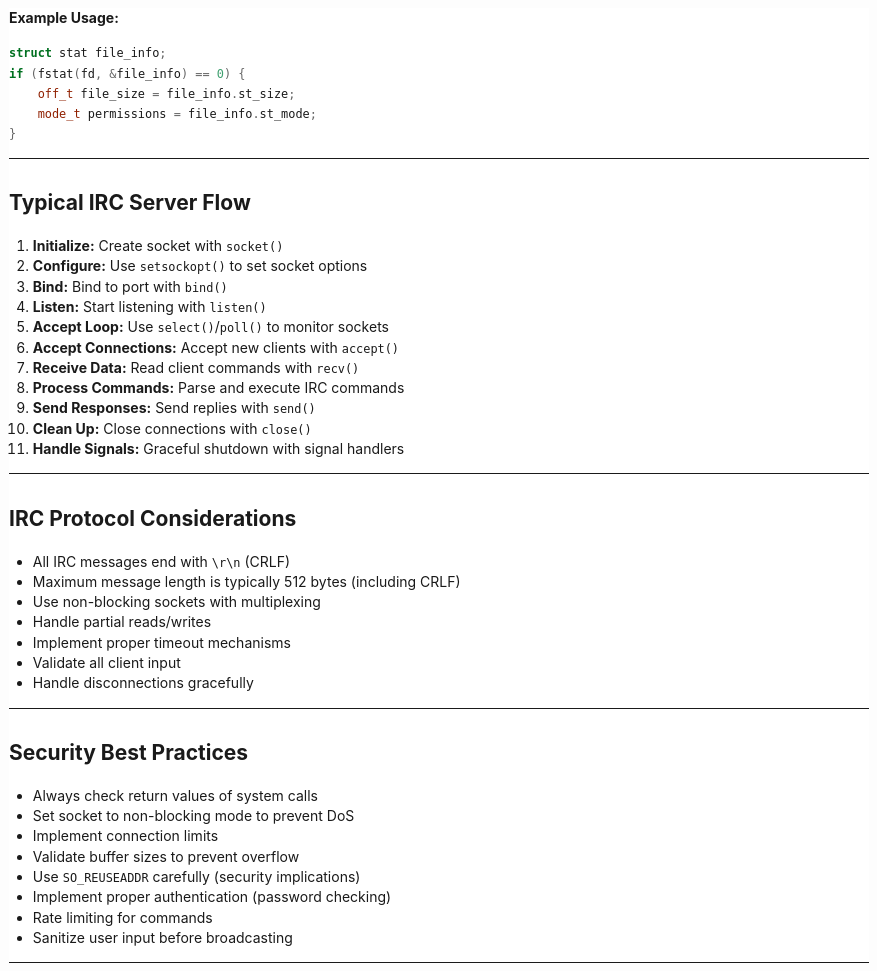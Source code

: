 **Example Usage:**

```cpp
struct stat file_info;
if (fstat(fd, &file_info) == 0) {
	off_t file_size = file_info.st_size;
	mode_t permissions = file_info.st_mode;
}
```

---

## Typical IRC Server Flow

1. **Initialize:** Create socket with `socket()`
2. **Configure:** Use `setsockopt()` to set socket options
3. **Bind:** Bind to port with `bind()`
4. **Listen:** Start listening with `listen()`
5. **Accept Loop:** Use `select()`/`poll()` to monitor sockets
6. **Accept Connections:** Accept new clients with `accept()`
7. **Receive Data:** Read client commands with `recv()`
8. **Process Commands:** Parse and execute IRC commands
9. **Send Responses:** Send replies with `send()`
10. **Clean Up:** Close connections with `close()`
11. **Handle Signals:** Graceful shutdown with signal handlers

---

## IRC Protocol Considerations

- All IRC messages end with `\r\n` (CRLF)
- Maximum message length is typically 512 bytes (including CRLF)
- Use non-blocking sockets with multiplexing
- Handle partial reads/writes
- Implement proper timeout mechanisms
- Validate all client input
- Handle disconnections gracefully

---

## Security Best Practices

- Always check return values of system calls
- Set socket to non-blocking mode to prevent DoS
- Implement connection limits
- Validate buffer sizes to prevent overflow
- Use `SO_REUSEADDR` carefully (security implications)
- Implement proper authentication (password checking)
- Rate limiting for commands
- Sanitize user input before broadcasting

---
